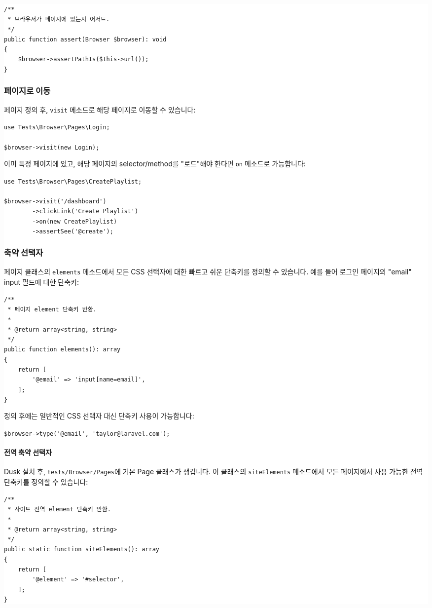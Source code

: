     /**
     * 브라우저가 페이지에 있는지 어서트.
     */
    public function assert(Browser $browser): void
    {
        $browser->assertPathIs($this->url());
    }

<a name="navigating-to-pages"></a>
### 페이지로 이동

페이지 정의 후, `visit` 메소드로 해당 페이지로 이동할 수 있습니다:

    use Tests\Browser\Pages\Login;

    $browser->visit(new Login);

이미 특정 페이지에 있고, 해당 페이지의 selector/method를 "로드"해야 한다면 `on` 메소드로 가능합니다:

    use Tests\Browser\Pages\CreatePlaylist;

    $browser->visit('/dashboard')
            ->clickLink('Create Playlist')
            ->on(new CreatePlaylist)
            ->assertSee('@create');

<a name="shorthand-selectors"></a>
### 축약 선택자

페이지 클래스의 `elements` 메소드에서 모든 CSS 선택자에 대한 빠르고 쉬운 단축키를 정의할 수 있습니다. 예를 들어 로그인 페이지의 "email" input 필드에 대한 단축키:

    /**
     * 페이지 element 단축키 반환.
     *
     * @return array<string, string>
     */
    public function elements(): array
    {
        return [
            '@email' => 'input[name=email]',
        ];
    }

정의 후에는 일반적인 CSS 선택자 대신 단축키 사용이 가능합니다:

    $browser->type('@email', 'taylor@laravel.com');

<a name="global-shorthand-selectors"></a>
#### 전역 축약 선택자

Dusk 설치 후, `tests/Browser/Pages`에 기본 Page 클래스가 생깁니다. 이 클래스의 `siteElements` 메소드에서 모든 페이지에서 사용 가능한 전역 단축키를 정의할 수 있습니다:

    /**
     * 사이트 전역 element 단축키 반환.
     *
     * @return array<string, string>
     */
    public static function siteElements(): array
    {
        return [
            '@element' => '#selector',
        ];
    }
